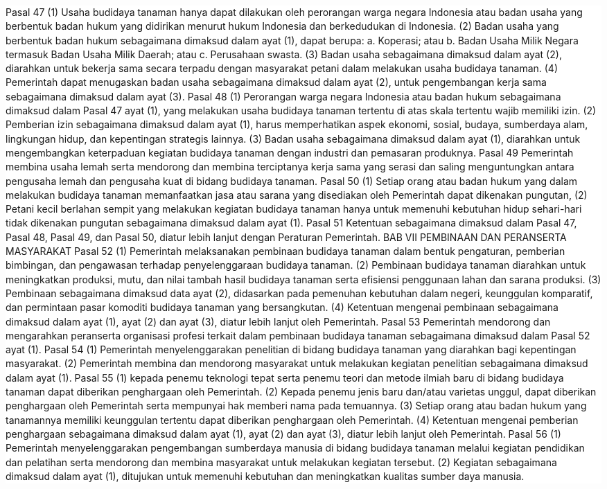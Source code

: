Pasal 47
(1) Usaha budidaya tanaman hanya dapat dilakukan oleh perorangan warga negara Indonesia atau badan usaha yang berbentuk badan hukum yang didirikan menurut hukum Indonesia dan berkedudukan di Indonesia.
(2) Badan usaha yang berbentuk badan hukum sebagaimana dimaksud dalam ayat (1), dapat berupa:
a. Koperasi; atau
b. Badan Usaha Milik Negara termasuk Badan Usaha Milik Daerah; atau
c. Perusahaan swasta.
(3) Badan usaha sebagaimana dimaksud dalam ayat (2), diarahkan untuk bekerja sama secara terpadu dengan masyarakat petani dalam melakukan usaha budidaya tanaman.
(4) Pemerintah dapat menugaskan badan usaha sebagaimana dimaksud dalam ayat (2), untuk pengembangan kerja sama sebagaimana dimaksud dalam ayat (3).
Pasal 48
(1) Perorangan warga negara Indonesia atau badan hukum sebagaimana dimaksud dalam Pasal 47 ayat (1), yang melakukan usaha budidaya tanaman tertentu di atas skala tertentu wajib memiliki izin.
(2) Pemberian izin sebagaimana dimaksud dalam ayat (1), harus memperhatikan aspek ekonomi, sosial, budaya, sumberdaya alam, lingkungan hidup, dan kepentingan strategis lainnya.
(3) Badan usaha sebagaimana dimaksud dalam ayat (1), diarahkan untuk mengembangkan keterpaduan kegiatan budidaya tanaman dengan industri dan pemasaran produknya.
Pasal 49
Pemerintah membina usaha lemah serta mendorong dan membina terciptanya kerja sama yang serasi dan saling menguntungkan antara pengusaha lemah dan pengusaha kuat di bidang budidaya tanaman.
Pasal 50
(1) Setiap orang atau badan hukum yang dalam melakukan budidaya tanaman memanfaatkan jasa atau sarana yang disediakan oleh Pemerintah dapat dikenakan pungutan, (2) Petani kecil berlahan sempit yang melakukan kegiatan budidaya tanaman hanya untuk memenuhi kebutuhan hidup sehari-hari tidak dikenakan pungutan sebagaimana dimaksud dalam ayat (1).
Pasal 51
Ketentuan sebagaimana dimaksud dalam Pasal 47, Pasal 48, Pasal 49, dan Pasal 50, diatur lebih lanjut dengan Peraturan Pemerintah.
BAB VII PEMBINAAN DAN PERANSERTA MASYARAKAT
Pasal 52
(1) Pemerintah melaksanakan pembinaan budidaya tanaman dalam bentuk pengaturan, pemberian bimbingan, dan pengawasan terhadap penyelenggaraan budidaya tanaman.
(2) Pembinaan budidaya tanaman diarahkan untuk meningkatkan produksi, mutu, dan nilai tambah hasil budidaya tanaman serta efisiensi penggunaan lahan dan sarana produksi.
(3) Pembinaan sebagaimana dimaksud data ayat (2), didasarkan pada pemenuhan kebutuhan dalam negeri, keunggulan komparatif, dan permintaan pasar komoditi budidaya tanaman yang bersangkutan.
(4) Ketentuan mengenai pembinaan sebagaimana dimaksud dalam ayat (1), ayat (2) dan ayat (3), diatur lebih lanjut oleh Pemerintah.
Pasal 53
Pemerintah mendorong dan mengarahkan peranserta organisasi profesi terkait dalam pembinaan budidaya tanaman sebagaimana dimaksud dalam Pasal 52 ayat (1).
Pasal 54
(1) Pemerintah menyelenggarakan penelitian di bidang budidaya tanaman yang diarahkan bagi kepentingan masyarakat.
(2) Pemerintah membina dan mendorong masyarakat untuk melakukan kegiatan penelitian sebagaimana dimaksud dalam ayat (1).
Pasal 55
(1) kepada penemu teknologi tepat serta penemu teori dan metode ilmiah baru di bidang budidaya tanaman dapat diberikan penghargaan oleh Pemerintah.
(2) Kepada penemu jenis baru dan/atau varietas unggul, dapat diberikan penghargaan oleh Pemerintah serta mempunyai hak memberi nama pada temuannya.
(3) Setiap orang atau badan hukum yang tanamannya memiliki keunggulan tertentu dapat diberikan penghargaan oleh Pemerintah.
(4) Ketentuan mengenai pemberian penghargaan sebagaimana dimaksud dalam ayat (1), ayat (2) dan ayat (3), diatur lebih lanjut oleh Pemerintah.
Pasal 56
(1) Pemerintah menyelenggarakan pengembangan sumberdaya manusia di bidang budidaya tanaman melalui kegiatan pendidikan dan pelatihan serta mendorong dan membina masyarakat untuk melakukan kegiatan tersebut.
(2) Kegiatan sebagaimana dimaksud dalam ayat (1), ditujukan untuk memenuhi kebutuhan dan meningkatkan kualitas sumber daya manusia.